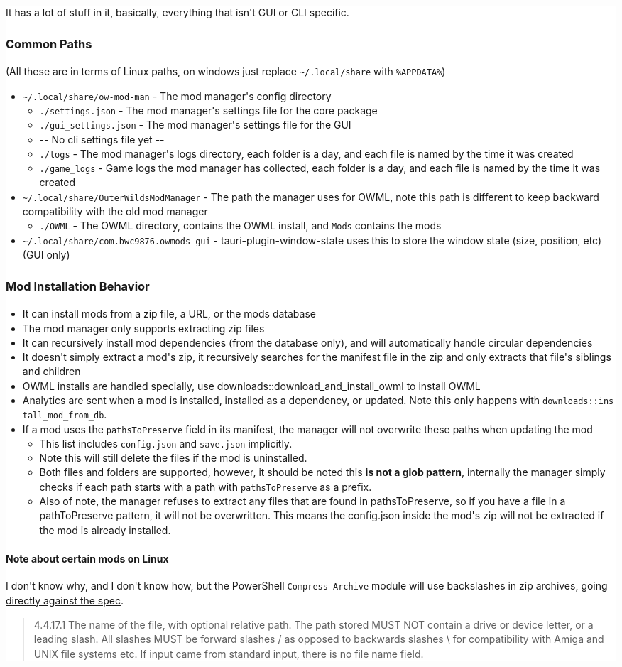 It has a lot of stuff in it, basically, everything that isn't GUI or CLI specific.

### Common Paths

(All these are in terms of Linux paths, on windows just replace `~/.local/share` with `%APPDATA%`)

- `~/.local/share/ow-mod-man` - The mod manager's config directory
  - `./settings.json` - The mod manager's settings file for the core package
  - `./gui_settings.json` - The mod manager's settings file for the GUI
  - -- No cli settings file yet --
  - `./logs` - The mod manager's logs directory, each folder is a day, and each file is named by the time it was created
  - `./game_logs` - Game logs the mod manager has collected, each folder is a day, and each file is named by the time it was created
- `~/.local/share/OuterWildsModManager` - The path the manager uses for OWML, note this path is different to keep backward compatibility with the old mod manager
  - `./OWML` - The OWML directory, contains the OWML install, and `Mods` contains the mods
- `~/.local/share/com.bwc9876.owmods-gui` - tauri-plugin-window-state uses this to store the window state (size, position, etc) (GUI only)

### Mod Installation Behavior

- It can install mods from a zip file, a URL, or the mods database
- The mod manager only supports extracting zip files
- It can recursively install mod dependencies (from the database only), and will automatically handle circular dependencies
- It doesn't simply extract a mod's zip, it recursively searches for the manifest file in the zip and only extracts that file's siblings and children
- OWML installs are handled specially, use downloads::download_and_install_owml to install OWML
- Analytics are sent when a mod is installed, installed as a dependency, or updated. Note this only happens with `downloads::install_mod_from_db`.
- If a mod uses the `pathsToPreserve` field in its manifest, the manager will not overwrite these paths when updating the mod
  - This list includes `config.json` and `save.json` implicitly.
  - Note this will still delete the files if the mod is uninstalled.
  - Both files and folders are supported, however, it should be noted this **is not a glob pattern**, internally the manager simply checks if each path starts with a path with `pathsToPreserve` as a prefix.
  - Also of note, the manager refuses to extract any files that are found in pathsToPreserve, so if you have a file in a pathToPreserve pattern, it will not be overwritten. This means the config.json inside the mod's zip will not be extracted if the mod is already installed.

#### Note about certain mods on Linux

I don't know why, and I don't know how, but the PowerShell `Compress-Archive` module will use backslashes in zip archives, going [directly against the spec](https://pkware.cachefly.net/webdocs/casestudies/APPNOTE.TXT).

> 4.4.17.1 The name of the file, with optional relative path. The path stored MUST NOT contain a drive or device letter, or a leading slash. All slashes MUST be forward slashes / as opposed to backwards slashes \ for compatibility with Amiga and UNIX file systems etc. If input came from standard input, there is no file name field.
